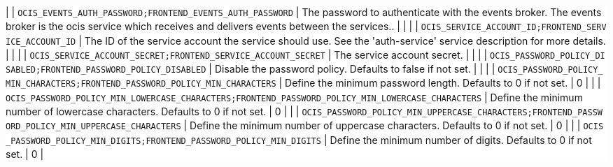 |                                               | `OCIS_EVENTS_AUTH_PASSWORD;FRONTEND_EVENTS_AUTH_PASSWORD`                                                                                                                                          | The password to authenticate with the events broker. The events broker is the ocis service which receives and delivers events between the services..                                                                                                                                                                                                                                                                                                                        |                                       |
|                                               | `OCIS_SERVICE_ACCOUNT_ID;FRONTEND_SERVICE_ACCOUNT_ID`                                                                                                                                              | The ID of the service account the service should use. See the 'auth-service' service description for more details.                                                                                                                                                                                                                                                                                                                                                          |                                       |
|                                               | `OCIS_SERVICE_ACCOUNT_SECRET;FRONTEND_SERVICE_ACCOUNT_SECRET`                                                                                                                                      | The service account secret.                                                                                                                                                                                                                                                                                                                                                                                                                                                 |                                       |
|                                               | `OCIS_PASSWORD_POLICY_DISABLED;FRONTEND_PASSWORD_POLICY_DISABLED`                                                                                                                                  | Disable the password policy. Defaults to false if not set.                                                                                                                                                                                                                                                                                                                                                                                                                  |                                       |
|                                               | `OCIS_PASSWORD_POLICY_MIN_CHARACTERS;FRONTEND_PASSWORD_POLICY_MIN_CHARACTERS`                                                                                                                      | Define the minimum password length. Defaults to 0 if not set.                                                                                                                                                                                                                                                                                                                                                                                                               | 0                                     |
|                                               | `OCIS_PASSWORD_POLICY_MIN_LOWERCASE_CHARACTERS;FRONTEND_PASSWORD_POLICY_MIN_LOWERCASE_CHARACTERS`                                                                                                  | Define the minimum number of lowercase characters. Defaults to 0 if not set.                                                                                                                                                                                                                                                                                                                                                                                                | 0                                     |
|                                               | `OCIS_PASSWORD_POLICY_MIN_UPPERCASE_CHARACTERS;FRONTEND_PASSWORD_POLICY_MIN_UPPERCASE_CHARACTERS`                                                                                                  | Define the minimum number of uppercase characters. Defaults to 0 if not set.                                                                                                                                                                                                                                                                                                                                                                                                | 0                                     |
|                                               | `OCIS_PASSWORD_POLICY_MIN_DIGITS;FRONTEND_PASSWORD_POLICY_MIN_DIGITS`                                                                                                                              | Define the minimum number of digits. Defaults to 0 if not set.                                                                                                                                                                                                                                                                                                                                                                                                              | 0                                     |